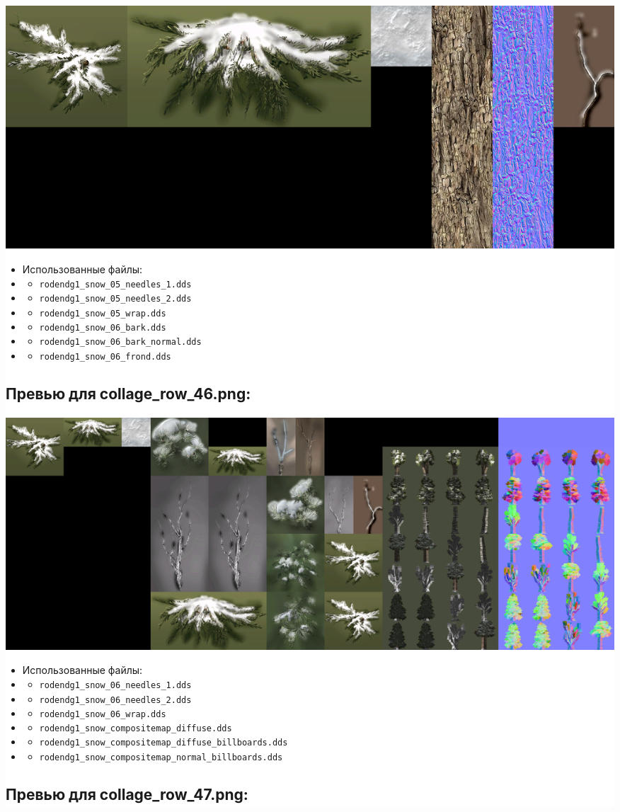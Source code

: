 ![collage_row_45.png](collage_row_45.png)
- Использованные файлы:
- - ``` rodendg1_snow_05_needles_1.dds ```
- - ``` rodendg1_snow_05_needles_2.dds ```
- - ``` rodendg1_snow_05_wrap.dds ```
- - ``` rodendg1_snow_06_bark.dds ```
- - ``` rodendg1_snow_06_bark_normal.dds ```
- - ``` rodendg1_snow_06_frond.dds ```
## Превью для collage_row_46.png:
![collage_row_46.png](collage_row_46.png)
- Использованные файлы:
- - ``` rodendg1_snow_06_needles_1.dds ```
- - ``` rodendg1_snow_06_needles_2.dds ```
- - ``` rodendg1_snow_06_wrap.dds ```
- - ``` rodendg1_snow_compositemap_diffuse.dds ```
- - ``` rodendg1_snow_compositemap_diffuse_billboards.dds ```
- - ``` rodendg1_snow_compositemap_normal_billboards.dds ```
## Превью для collage_row_47.png: